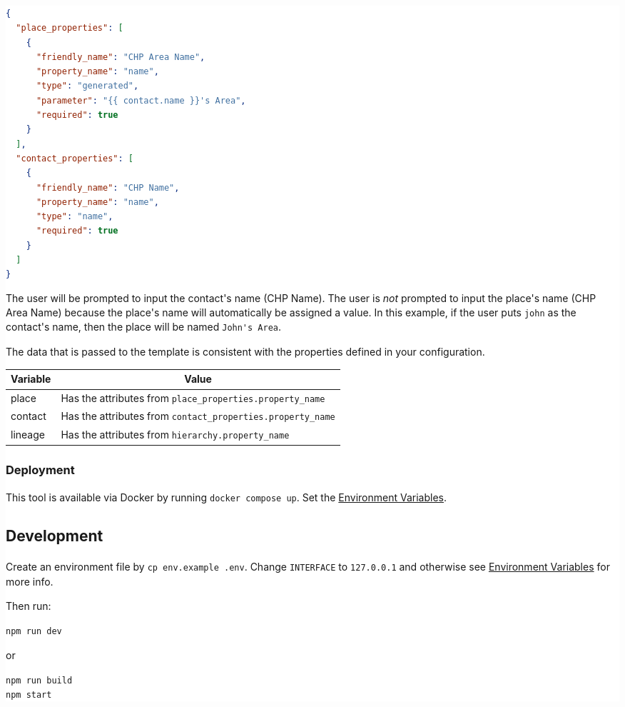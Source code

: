 ```json
{
  "place_properties": [
    {
      "friendly_name": "CHP Area Name",
      "property_name": "name",
      "type": "generated",
      "parameter": "{{ contact.name }}'s Area",
      "required": true
    }
  ],
  "contact_properties": [
    {
      "friendly_name": "CHP Name",
      "property_name": "name",
      "type": "name",
      "required": true
    }
  ]
}
```

The user will be prompted to input the contact's name (CHP Name). The user is _not_ prompted to input the place's name (CHP Area Name) because the place's name will automatically be assigned a value.  In this example, if the user puts `john` as the contact's name, then the place will be named `John's Area`.

The data that is passed to the template is consistent with the properties defined in your configuration.

Variable | Value
-- | --
place | Has the attributes from `place_properties.property_name` 
contact | Has the attributes from `contact_properties.property_name`
lineage | Has the attributes from `hierarchy.property_name` 

### Deployment
This tool is available via Docker by running `docker compose up`. Set the [Environment Variables](#environment-variables).

## Development
Create an environment file by `cp env.example .env`. Change `INTERFACE` to `127.0.0.1` and otherwise see [Environment Variables](#environment-variables) for more info.

Then run:

```
npm run dev
```

or

```
npm run build
npm start
```
